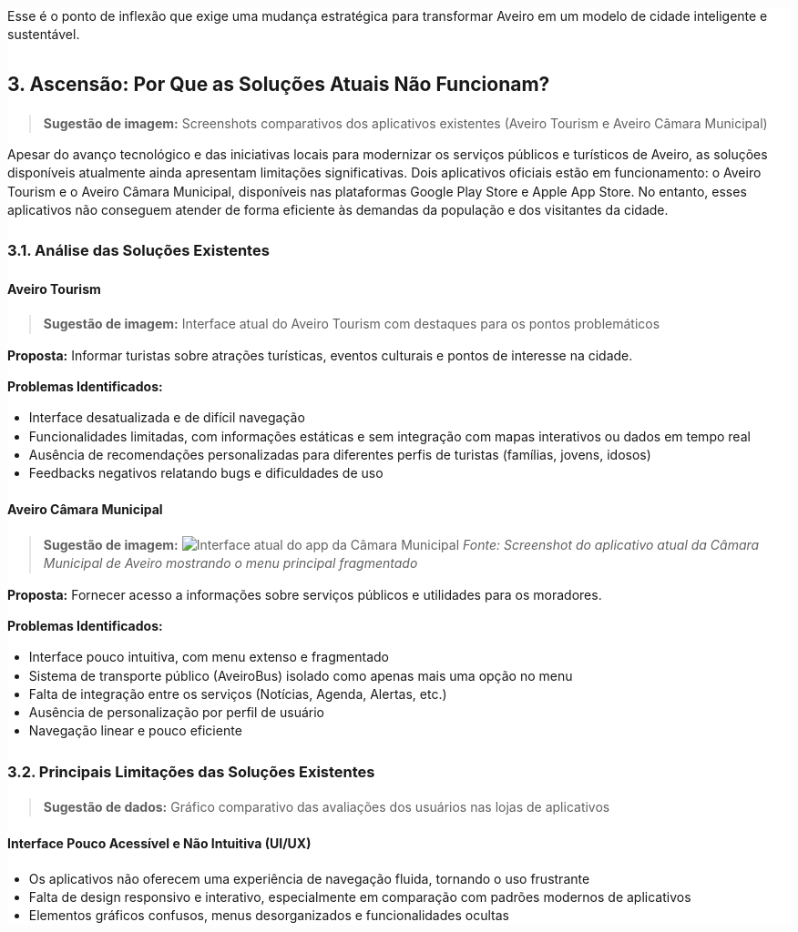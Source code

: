 Esse é o ponto de inflexão que exige uma mudança estratégica para transformar Aveiro em um modelo de cidade inteligente e sustentável.



## 3. Ascensão: Por Que as Soluções Atuais Não Funcionam?

> **Sugestão de imagem:** Screenshots comparativos dos aplicativos existentes (Aveiro Tourism e Aveiro Câmara Municipal)

Apesar do avanço tecnológico e das iniciativas locais para modernizar os serviços públicos e turísticos de Aveiro, as soluções disponíveis atualmente ainda apresentam limitações significativas. Dois aplicativos oficiais estão em funcionamento: o Aveiro Tourism e o Aveiro Câmara Municipal, disponíveis nas plataformas Google Play Store e Apple App Store. No entanto, esses aplicativos não conseguem atender de forma eficiente às demandas da população e dos visitantes da cidade.

### 3.1. Análise das Soluções Existentes

#### Aveiro Tourism

> **Sugestão de imagem:** Interface atual do Aveiro Tourism com destaques para os pontos problemáticos

**Proposta:** Informar turistas sobre atrações turísticas, eventos culturais e pontos de interesse na cidade.

**Problemas Identificados:**
- Interface desatualizada e de difícil navegação
- Funcionalidades limitadas, com informações estáticas e sem integração com mapas interativos ou dados em tempo real
- Ausência de recomendações personalizadas para diferentes perfis de turistas (famílias, jovens, idosos)
- Feedbacks negativos relatando bugs e dificuldades de uso

#### Aveiro Câmara Municipal

> **Sugestão de imagem:** ![Interface atual do app da Câmara Municipal](img/3_menu_atual.png)
> *Fonte: Screenshot do aplicativo atual da Câmara Municipal de Aveiro mostrando o menu principal fragmentado*

**Proposta:** Fornecer acesso a informações sobre serviços públicos e utilidades para os moradores.

**Problemas Identificados:**
- Interface pouco intuitiva, com menu extenso e fragmentado
- Sistema de transporte público (AveiroBus) isolado como apenas mais uma opção no menu
- Falta de integração entre os serviços (Notícias, Agenda, Alertas, etc.)
- Ausência de personalização por perfil de usuário
- Navegação linear e pouco eficiente

### 3.2. Principais Limitações das Soluções Existentes

> **Sugestão de dados:** Gráfico comparativo das avaliações dos usuários nas lojas de aplicativos

#### Interface Pouco Acessível e Não Intuitiva (UI/UX)
- Os aplicativos não oferecem uma experiência de navegação fluida, tornando o uso frustrante
- Falta de design responsivo e interativo, especialmente em comparação com padrões modernos de aplicativos
- Elementos gráficos confusos, menus desorganizados e funcionalidades ocultas
